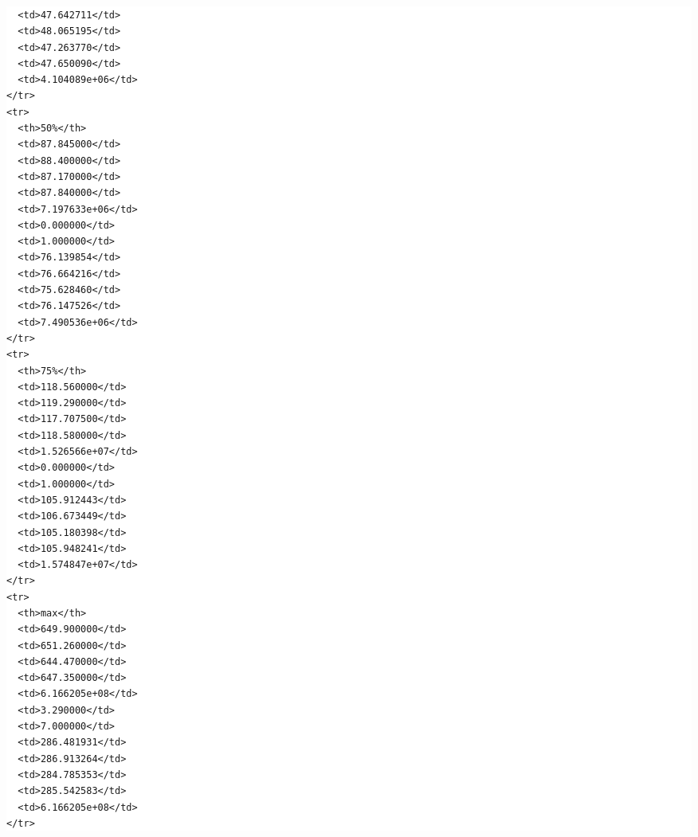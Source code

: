       <td>47.642711</td>
      <td>48.065195</td>
      <td>47.263770</td>
      <td>47.650090</td>
      <td>4.104089e+06</td>
    </tr>
    <tr>
      <th>50%</th>
      <td>87.845000</td>
      <td>88.400000</td>
      <td>87.170000</td>
      <td>87.840000</td>
      <td>7.197633e+06</td>
      <td>0.000000</td>
      <td>1.000000</td>
      <td>76.139854</td>
      <td>76.664216</td>
      <td>75.628460</td>
      <td>76.147526</td>
      <td>7.490536e+06</td>
    </tr>
    <tr>
      <th>75%</th>
      <td>118.560000</td>
      <td>119.290000</td>
      <td>117.707500</td>
      <td>118.580000</td>
      <td>1.526566e+07</td>
      <td>0.000000</td>
      <td>1.000000</td>
      <td>105.912443</td>
      <td>106.673449</td>
      <td>105.180398</td>
      <td>105.948241</td>
      <td>1.574847e+07</td>
    </tr>
    <tr>
      <th>max</th>
      <td>649.900000</td>
      <td>651.260000</td>
      <td>644.470000</td>
      <td>647.350000</td>
      <td>6.166205e+08</td>
      <td>3.290000</td>
      <td>7.000000</td>
      <td>286.481931</td>
      <td>286.913264</td>
      <td>284.785353</td>
      <td>285.542583</td>
      <td>6.166205e+08</td>
    </tr>
  </tbody>
</table>
